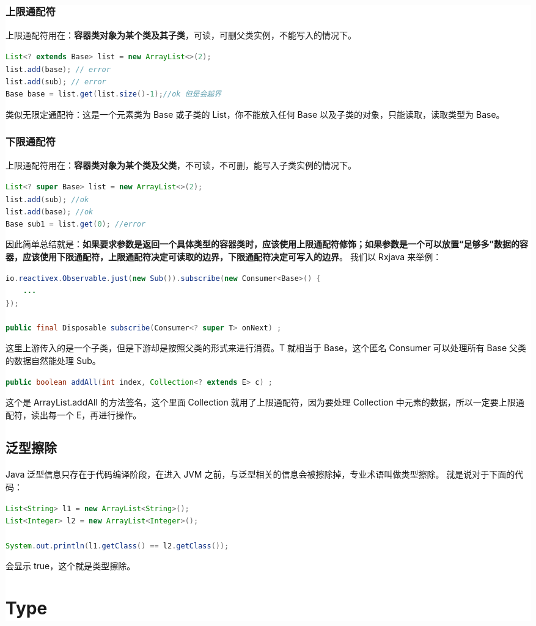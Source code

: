 ### 上限通配符
上限通配符用在：**容器类对象为某个类及其子类**，可读，可删父类实例，不能写入的情况下。
```java
List<? extends Base> list = new ArrayList<>(2);
list.add(base); // error
list.add(sub); // error
Base base = list.get(list.size()-1);//ok 但是会越界
```
类似无限定通配符：这是一个元素类为 Base 或子类的 List，你不能放入任何 Base 以及子类的对象，只能读取，读取类型为 Base。

### 下限通配符
上限通配符用在：**容器类对象为某个类及父类**，不可读，不可删，能写入子类实例的情况下。
```java
List<? super Base> list = new ArrayList<>(2);
list.add(sub); //ok
list.add(base); //ok
Base sub1 = list.get(0); //error
```
因此简单总结就是：**如果要求参数是返回一个具体类型的容器类时，应该使用上限通配符修饰；如果参数是一个可以放置“足够多”数据的容器，应该使用下限通配符，上限通配符决定可读取的边界，下限通配符决定可写入的边界**。
我们以 Rxjava 来举例：
```java
io.reactivex.Observable.just(new Sub()).subscribe(new Consumer<Base>() {
    ...
});

public final Disposable subscribe(Consumer<? super T> onNext) ;
```
这里上游传入的是一个子类，但是下游却是按照父类的形式来进行消费。T 就相当于 Base，这个匿名 Consumer 可以处理所有 Base 父类的数据自然能处理 Sub。

```java
public boolean addAll(int index, Collection<? extends E> c) ;
```
这个是 ArrayList.addAll 的方法签名，这个里面 Collection 就用了上限通配符，因为要处理 Collection 中元素的数据，所以一定要上限通配符，读出每一个 E，再进行操作。

## 泛型擦除
Java 泛型信息只存在于代码编译阶段，在进入 JVM 之前，与泛型相关的信息会被擦除掉，专业术语叫做类型擦除。
就是说对于下面的代码：
```java
List<String> l1 = new ArrayList<String>();
List<Integer> l2 = new ArrayList<Integer>();

System.out.println(l1.getClass() == l2.getClass());
```
会显示 true，这个就是类型擦除。

# 
# Type

# 
